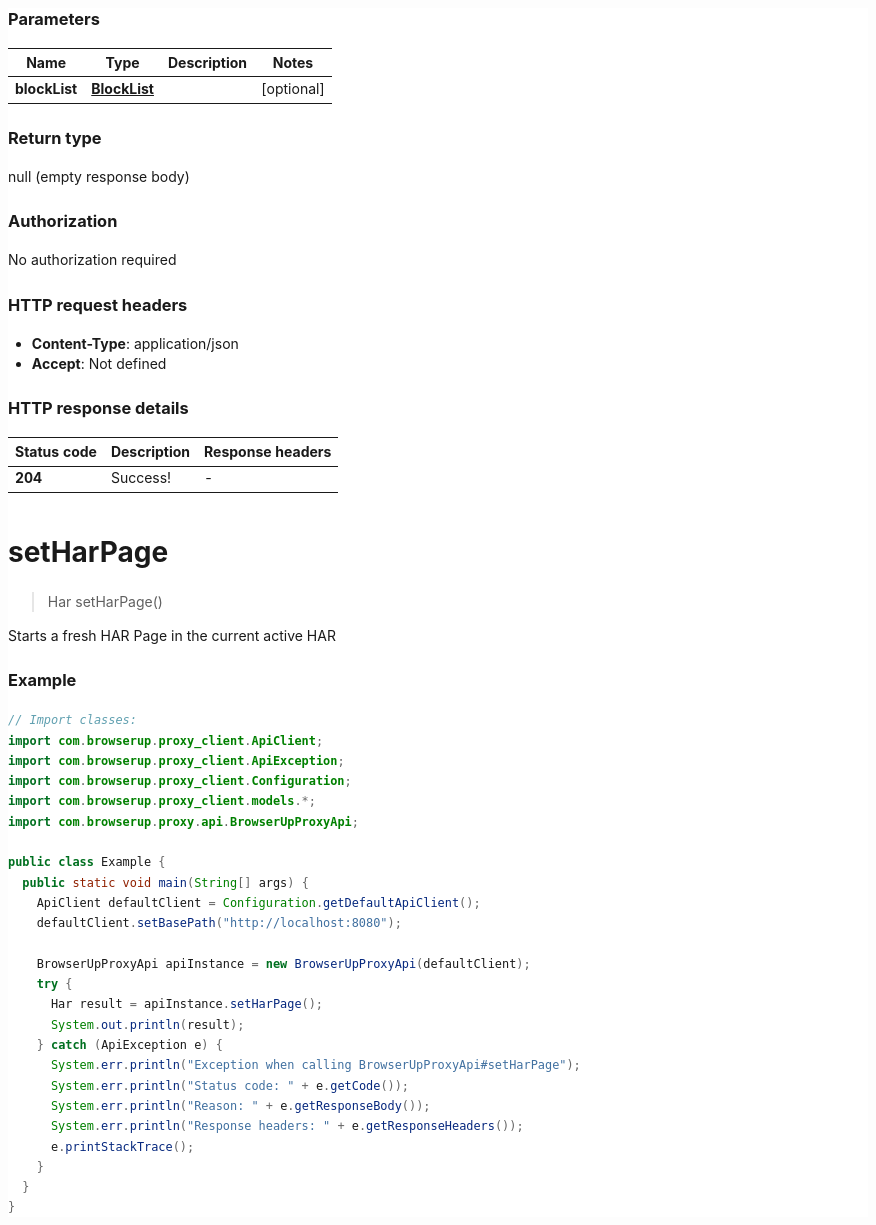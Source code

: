 ### Parameters

Name | Type | Description  | Notes
------------- | ------------- | ------------- | -------------
 **blockList** | [**BlockList**](BlockList.md)|  | [optional]

### Return type

null (empty response body)

### Authorization

No authorization required

### HTTP request headers

 - **Content-Type**: application/json
 - **Accept**: Not defined

### HTTP response details
| Status code | Description | Response headers |
|-------------|-------------|------------------|
**204** | Success! |  -  |

<a name="setHarPage"></a>
# **setHarPage**
> Har setHarPage()



Starts a fresh HAR Page in the current active HAR

### Example
```java
// Import classes:
import com.browserup.proxy_client.ApiClient;
import com.browserup.proxy_client.ApiException;
import com.browserup.proxy_client.Configuration;
import com.browserup.proxy_client.models.*;
import com.browserup.proxy.api.BrowserUpProxyApi;

public class Example {
  public static void main(String[] args) {
    ApiClient defaultClient = Configuration.getDefaultApiClient();
    defaultClient.setBasePath("http://localhost:8080");

    BrowserUpProxyApi apiInstance = new BrowserUpProxyApi(defaultClient);
    try {
      Har result = apiInstance.setHarPage();
      System.out.println(result);
    } catch (ApiException e) {
      System.err.println("Exception when calling BrowserUpProxyApi#setHarPage");
      System.err.println("Status code: " + e.getCode());
      System.err.println("Reason: " + e.getResponseBody());
      System.err.println("Response headers: " + e.getResponseHeaders());
      e.printStackTrace();
    }
  }
}
```
